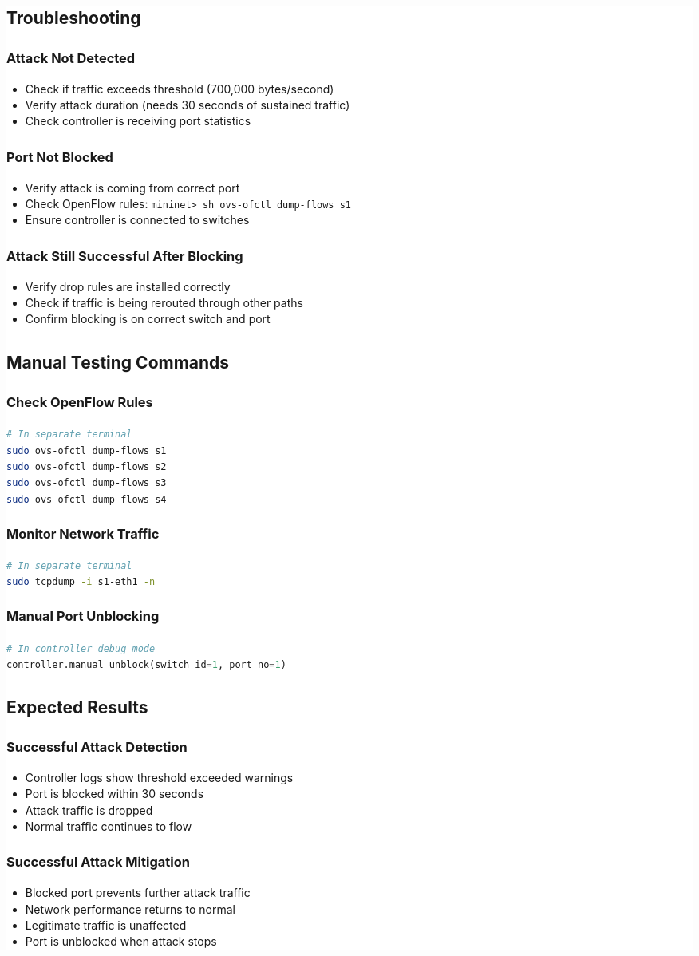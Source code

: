 ## Troubleshooting

### Attack Not Detected
- Check if traffic exceeds threshold (700,000 bytes/second)
- Verify attack duration (needs 30 seconds of sustained traffic)
- Check controller is receiving port statistics

### Port Not Blocked
- Verify attack is coming from correct port
- Check OpenFlow rules: `mininet> sh ovs-ofctl dump-flows s1`
- Ensure controller is connected to switches

### Attack Still Successful After Blocking
- Verify drop rules are installed correctly
- Check if traffic is being rerouted through other paths
- Confirm blocking is on correct switch and port

## Manual Testing Commands

### Check OpenFlow Rules
```bash
# In separate terminal
sudo ovs-ofctl dump-flows s1
sudo ovs-ofctl dump-flows s2
sudo ovs-ofctl dump-flows s3
sudo ovs-ofctl dump-flows s4
```

### Monitor Network Traffic
```bash
# In separate terminal
sudo tcpdump -i s1-eth1 -n
```

### Manual Port Unblocking
```python
# In controller debug mode
controller.manual_unblock(switch_id=1, port_no=1)
```

## Expected Results

### Successful Attack Detection
- Controller logs show threshold exceeded warnings
- Port is blocked within 30 seconds
- Attack traffic is dropped
- Normal traffic continues to flow

### Successful Attack Mitigation
- Blocked port prevents further attack traffic
- Network performance returns to normal
- Legitimate traffic is unaffected
- Port is unblocked when attack stops
